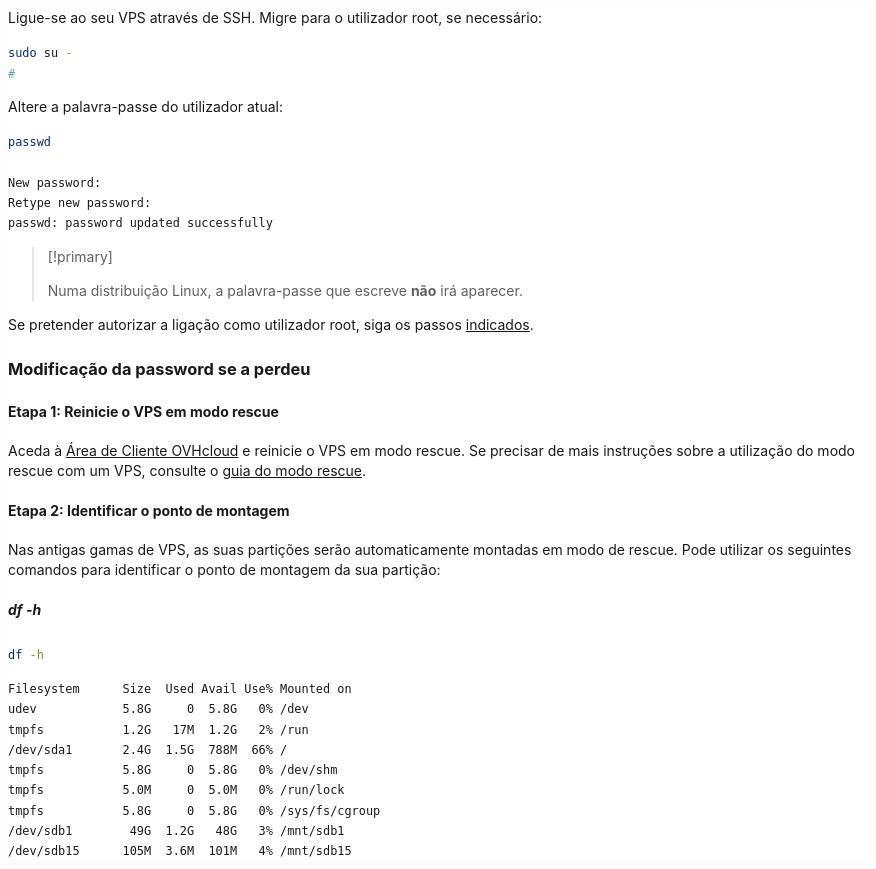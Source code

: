 Ligue-se ao seu VPS através de SSH. Migre para o utilizador root, se necessário:

```bash
sudo su -
#
```

Altere a palavra-passe do utilizador atual:

```bash
passwd

New password:
Retype new password:
passwd: password updated successfully
```

> [!primary]
>
> Numa distribuição Linux, a palavra-passe que escreve **não** irá aparecer.
>

Se pretender autorizar a ligação como utilizador root, siga os passos [indicados](./#ativar-a-password-root).

### Modificação da password se a perdeu

<iframe width="560" height="315" src="https://www.youtube.com/embed/ua1qoTMq35g?rel=0" frameborder="0" allow="autoplay; encrypted-media" allowfullscreen></iframe>

#### Etapa 1: Reinicie o VPS em modo rescue

Aceda à [Área de Cliente OVHcloud](https://www.ovh.com/auth/?action=gotomanager&from=https://www.ovh.pt/&ovhSubsidiary=pt) e reinicie o VPS em modo rescue. Se precisar de mais instruções sobre a utilização do modo rescue com um VPS, consulte o [guia do modo rescue](../rescue/).

#### Etapa 2: Identificar o ponto de montagem

Nas antigas gamas de VPS, as suas partições serão automaticamente montadas em modo de rescue. Pode utilizar os seguintes comandos para identificar o ponto de montagem da sua partição:

##### **df -h**

```bash
df -h
```

```console
Filesystem      Size  Used Avail Use% Mounted on
udev            5.8G     0  5.8G   0% /dev
tmpfs           1.2G   17M  1.2G   2% /run
/dev/sda1       2.4G  1.5G  788M  66% /
tmpfs           5.8G     0  5.8G   0% /dev/shm
tmpfs           5.0M     0  5.0M   0% /run/lock
tmpfs           5.8G     0  5.8G   0% /sys/fs/cgroup
/dev/sdb1        49G  1.2G   48G   3% /mnt/sdb1
/dev/sdb15      105M  3.6M  101M   4% /mnt/sdb15
```
